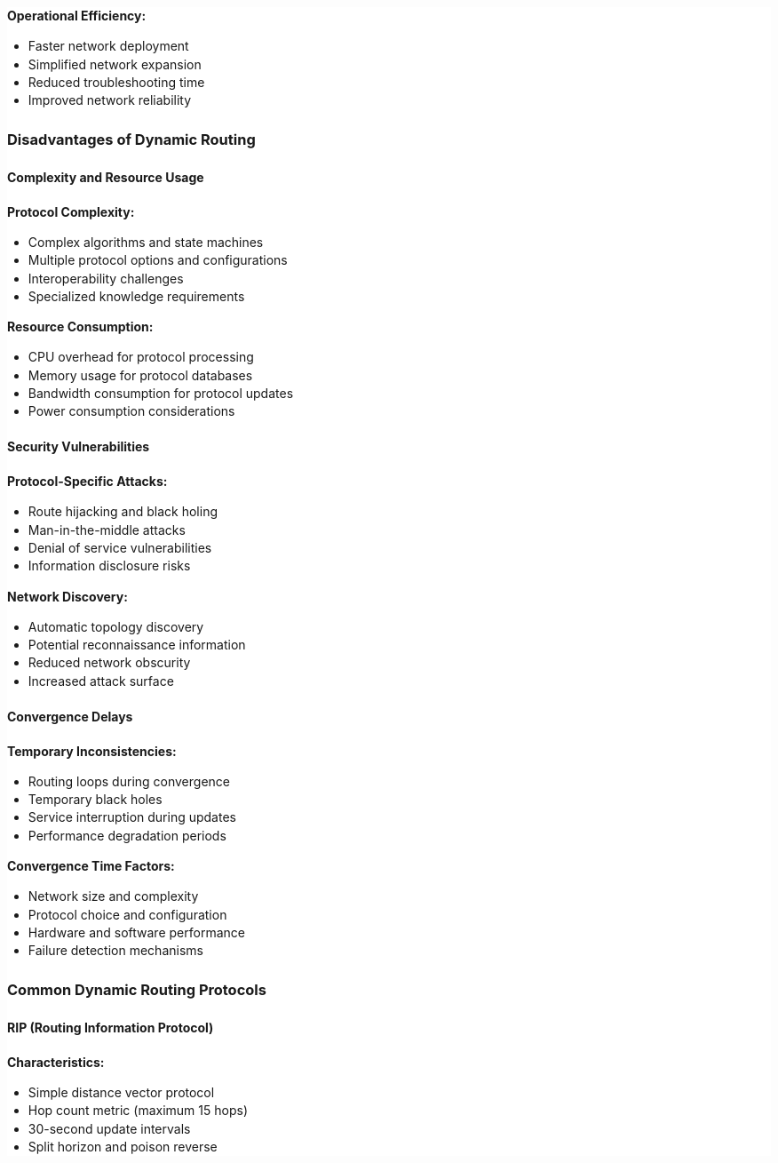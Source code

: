 **Operational Efficiency:**
- Faster network deployment
- Simplified network expansion
- Reduced troubleshooting time
- Improved network reliability

### Disadvantages of Dynamic Routing

#### Complexity and Resource Usage
**Protocol Complexity:**
- Complex algorithms and state machines
- Multiple protocol options and configurations
- Interoperability challenges
- Specialized knowledge requirements

**Resource Consumption:**
- CPU overhead for protocol processing
- Memory usage for protocol databases
- Bandwidth consumption for protocol updates
- Power consumption considerations

#### Security Vulnerabilities
**Protocol-Specific Attacks:**
- Route hijacking and black holing
- Man-in-the-middle attacks
- Denial of service vulnerabilities
- Information disclosure risks

**Network Discovery:**
- Automatic topology discovery
- Potential reconnaissance information
- Reduced network obscurity
- Increased attack surface

#### Convergence Delays
**Temporary Inconsistencies:**
- Routing loops during convergence
- Temporary black holes
- Service interruption during updates
- Performance degradation periods

**Convergence Time Factors:**
- Network size and complexity
- Protocol choice and configuration
- Hardware and software performance
- Failure detection mechanisms

### Common Dynamic Routing Protocols

#### RIP (Routing Information Protocol)
**Characteristics:**
- Simple distance vector protocol
- Hop count metric (maximum 15 hops)
- 30-second update intervals
- Split horizon and poison reverse
